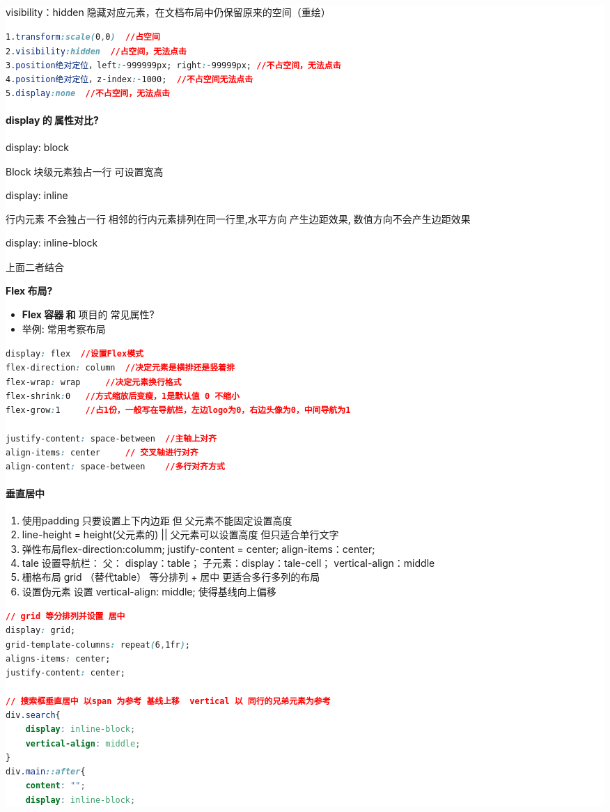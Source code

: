 visibility：hidden 隐藏对应元素，在文档布局中仍保留原来的空间（重绘）

```css
1.transform:scale(0,0)  //占空间
2.visibility:hidden  //占空间，无法点击
3.position绝对定位，left:-999999px; right:-99999px; //不占空间，无法点击
4.position绝对定位，z-index:-1000;  //不占空间无法点击
5.display:none  //不占空间，无法点击
```



#### **display 的 属性对比?**

display: block 

Block 块级元素独占一行 可设置宽高

display: inline

行内元素 不会独占一行 相邻的行内元素排列在同一行里,水平方向 产生边距效果, 数值方向不会产生边距效果

display: inline-block

上面二者结合 



**Flex 布局?**

- **Flex 容器 和** 项目的 常见属性?
- 举例: 常用考察布局

``` css
display: flex  //设置Flex模式
flex-direction: column  //决定元素是横排还是竖着排
flex-wrap: wrap     //决定元素换行格式
flex-shrink:0   //方式缩放后变瘦，1是默认值 0 不缩小
flex-grow:1     //占1份，一般写在导航栏，左边logo为0，右边头像为0，中间导航为1

justify-content: space-between  //主轴上对齐
align-items: center     // 交叉轴进行对齐
align-content: space-between    //多行对齐方式
```







#### **垂直居中**

1. 使用padding  只要设置上下内边距  但 父元素不能固定设置高度
2. line-height =  height(父元素的) ||  父元素可以设置高度  但只适合单行文字
3. 弹性布局flex-direction:columm;  justify-content = center;  align-items：center;
4. tale 设置导航栏： 父： display：table； 子元素：display：tale-cell； vertical-align：middle
5. 栅格布局  grid （替代table） 等分排列 +  居中  更适合多行多列的布局
6. 设置伪元素  设置 vertical-align: middle;  使得基线向上偏移

```css
// grid 等分排列并设置 居中
display: grid;
grid-template-columns: repeat(6,1fr);
aligns-items: center;
justify-content: center;

// 搜索框垂直居中 以span 为参考 基线上移  vertical 以 同行的兄弟元素为参考
div.search{
    display: inline-block;
    vertical-align: middle;
}
div.main::after{
    content: "";
    display: inline-block;
```